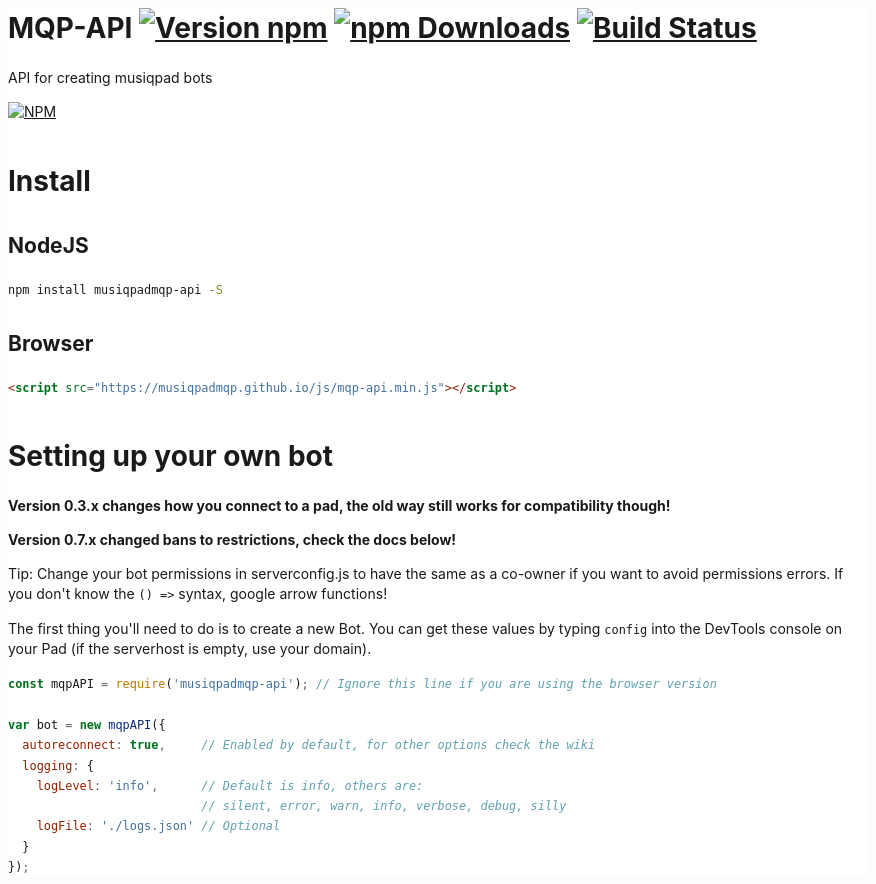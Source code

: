 # MQP-API [![Version npm](https://img.shields.io/npm/v/musiqpadmqp-api.svg)](https://www.npmjs.com/package/musiqpadmqp-api) [![npm Downloads](https://img.shields.io/npm/dm/mqp-api.svg)](https://www.npmjs.com/package/musiqpadmqp-api) [![Build Status](https://travis-ci.org/musiqpadmqp/mqp-node-api.svg?branch=master)](https://travis-ci.org/musiqpadmqp/mqp-node-api)

API for creating musiqpad bots

[![NPM](https://nodei.co/npm/musiqpadmqp-api.png)](https://npmjs.org/package/musiqpadmqp-api)

# Install

## NodeJS

```bash
npm install musiqpadmqp-api -S
```

## Browser

```html
<script src="https://musiqpadmqp.github.io/js/mqp-api.min.js"></script>
```

# Setting up your own bot

**Version 0.3.x changes how you connect to a pad, the old way still works for compatibility though!**

**Version 0.7.x changed bans to restrictions, check the docs below!**

Tip: Change your bot permissions in serverconfig.js to have the same as a co-owner if you want to avoid permissions errors. If you don't know the `() =>` syntax, google arrow functions!

The first thing you'll need to do is to create a new Bot. You can get these values by typing `config` into the DevTools console on your Pad (if the serverhost is empty, use your domain).

```javascript
const mqpAPI = require('musiqpadmqp-api'); // Ignore this line if you are using the browser version

var bot = new mqpAPI({
  autoreconnect: true,     // Enabled by default, for other options check the wiki
  logging: {
    logLevel: 'info',      // Default is info, others are:
                           // silent, error, warn, info, verbose, debug, silly
    logFile: './logs.json' // Optional
  }
});
```
